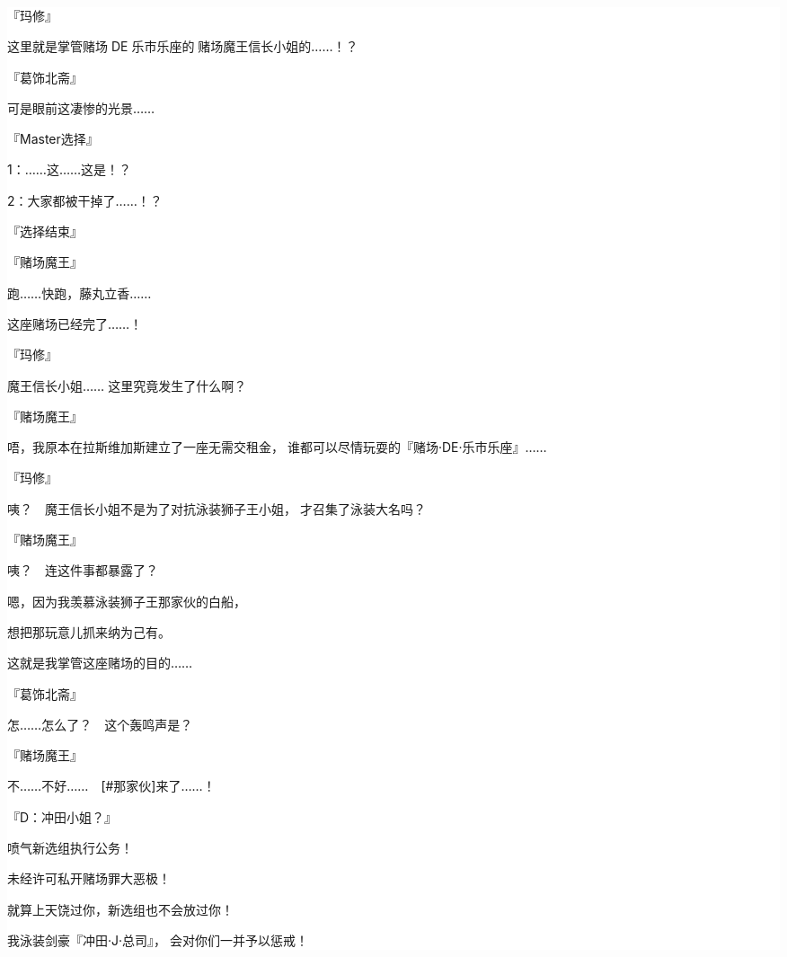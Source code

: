 『玛修』

这里就是掌管赌场 DE 乐市乐座的
赌场魔王信长小姐的……！？

『葛饰北斋』

可是眼前这凄惨的光景……

『Master选择』

1：……这……这是！？

2：大家都被干掉了……！？

『选择结束』

『赌场魔王』

跑……快跑，藤丸立香……

这座赌场已经完了……！

『玛修』

魔王信长小姐……
这里究竟发生了什么啊？

『赌场魔王』

唔，我原本在拉斯维加斯建立了一座无需交租金，
谁都可以尽情玩耍的『赌场·DE·乐市乐座』……

『玛修』

咦？　魔王信长小姐不是为了对抗泳装狮子王小姐，
才召集了泳装大名吗？

『赌场魔王』

咦？　连这件事都暴露了？

嗯，因为我羡慕泳装狮子王那家伙的白船，

想把那玩意儿抓来纳为己有。

这就是我掌管这座赌场的目的……

『葛饰北斋』

怎……怎么了？　这个轰鸣声是？

『赌场魔王』

不……不好……　[#那家伙]来了……！

『D：冲田小姐？』

喷气新选组执行公务！

未经许可私开赌场罪大恶极！

就算上天饶过你，新选组也不会放过你！

我泳装剑豪『冲田·J·总司』，
会对你们一并予以惩戒！
